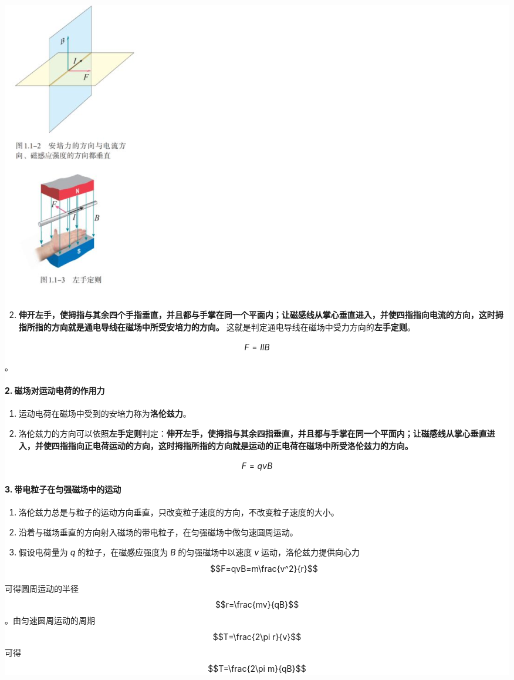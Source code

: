 ![左手定则](assets/2023-04-27-22-05-05.png)

2. **伸开左手，使拇指与其余四个手指垂直，并且都与手掌在同一个平面内；让磁感线从掌心垂直进入，并使四指指向电流的方向，这时拇指所指的方向就是通电导线在磁场中所受安培力的方向。** 这就是判定通电导线在磁场中受力方向的**左手定则**。

$$F=IlB$$

。

#### 2. 磁场对运动电荷的作用力

1. 运动电荷在磁场中受到的安培力称为**洛伦兹力**。

2. 洛伦兹力的方向可以依照**左手定则**判定：**伸开左手，使拇指与其余四指垂直，并且都与手掌在同一个平面内；让磁感线从掌心垂直进入，并使四指指向正电荷运动的方向，这时拇指所指的方向就是运动的正电荷在磁场中所受洛伦兹力的方向。**

$$F=qvB$$

#### 3. 带电粒子在匀强磁场中的运动

1. 洛伦兹力总是与粒子的运动方向垂直，只改变粒子速度的方向，不改变粒子速度的大小。

2. 沿着与磁场垂直的方向射入磁场的带电粒子，在匀强磁场中做匀速圆周运动。

3. 假设电荷量为 $q$ 的粒子，在磁感应强度为 $B$ 的匀强磁场中以速度 $v$ 运动，洛伦兹力提供向心力
$$F=qvB=m\frac{v^2}{r}$$

可得圆周运动的半径 $$r=\frac{mv}{qB}$$ 。由匀速圆周运动的周期 
$$T=\frac{2\pi r}{v}$$
可得
$$T=\frac{2\pi m}{qB}$$
